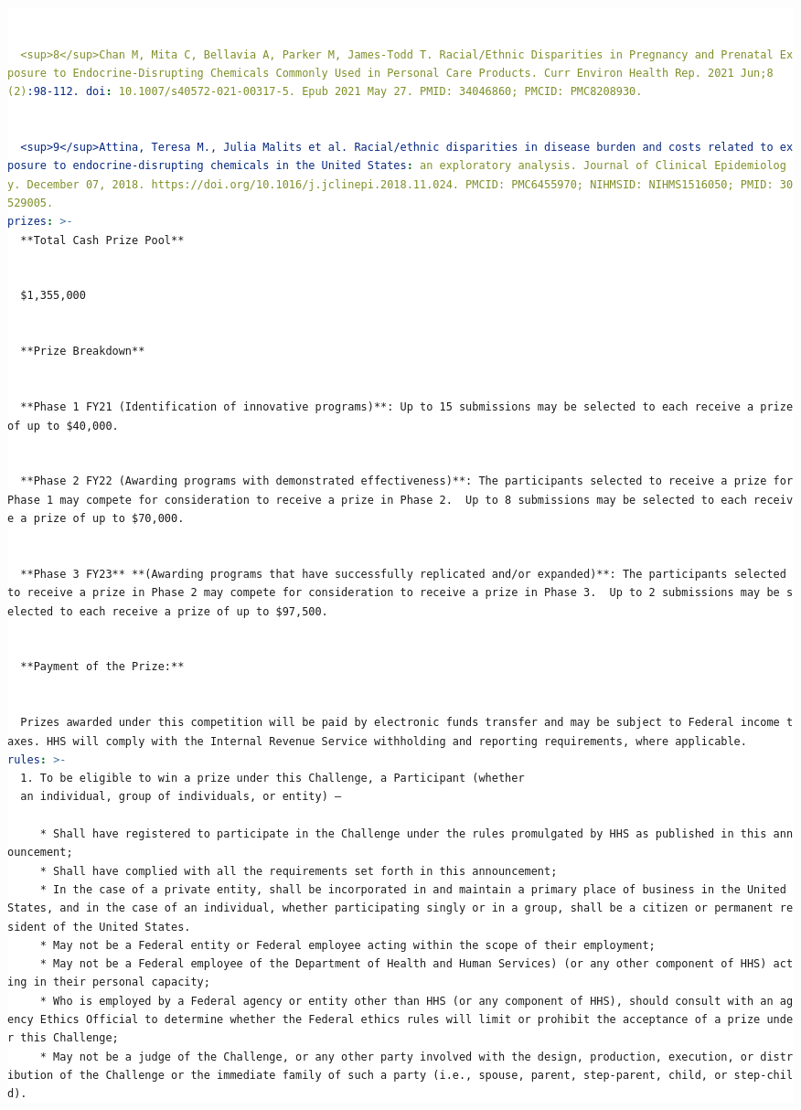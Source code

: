 ```yaml


  <sup>8</sup>Chan M, Mita C, Bellavia A, Parker M, James-Todd T. Racial/Ethnic Disparities in Pregnancy and Prenatal Exposure to Endocrine-Disrupting Chemicals Commonly Used in Personal Care Products. Curr Environ Health Rep. 2021 Jun;8(2):98-112. doi: 10.1007/s40572-021-00317-5. Epub 2021 May 27. PMID: 34046860; PMCID: PMC8208930.


  <sup>9</sup>Attina, Teresa M., Julia Malits et al. Racial/ethnic disparities in disease burden and costs related to exposure to endocrine-disrupting chemicals in the United States: an exploratory analysis. Journal of Clinical Epidemiology. December 07, 2018. https://doi.org/10.1016/j.jclinepi.2018.11.024. PMCID: PMC6455970; NIHMSID: NIHMS1516050; PMID: 30529005.
prizes: >-
  **Total Cash Prize Pool**


  $1,355,000


  **Prize Breakdown**


  **Phase 1 FY21 (Identification of innovative programs)**: Up to 15 submissions may be selected to each receive a prize of up to $40,000.


  **Phase 2 FY22 (Awarding programs with demonstrated effectiveness)**: The participants selected to receive a prize for Phase 1 may compete for consideration to receive a prize in Phase 2.  Up to 8 submissions may be selected to each receive a prize of up to $70,000.


  **Phase 3 FY23** **(Awarding programs that have successfully replicated and/or expanded)**: The participants selected to receive a prize in Phase 2 may compete for consideration to receive a prize in Phase 3.  Up to 2 submissions may be selected to each receive a prize of up to $97,500.


  **Payment of the Prize:**


  Prizes awarded under this competition will be paid by electronic funds transfer and may be subject to Federal income taxes. HHS will comply with the Internal Revenue Service withholding and reporting requirements, where applicable.
rules: >-
  1. To be eligible to win a prize under this Challenge, a Participant (whether
  an individual, group of individuals, or entity) — 

     * Shall have registered to participate in the Challenge under the rules promulgated by HHS as published in this announcement; 
     * Shall have complied with all the requirements set forth in this announcement; 
     * In the case of a private entity, shall be incorporated in and maintain a primary place of business in the United States, and in the case of an individual, whether participating singly or in a group, shall be a citizen or permanent resident of the United States. 
     * May not be a Federal entity or Federal employee acting within the scope of their employment; 
     * May not be a Federal employee of the Department of Health and Human Services) (or any other component of HHS) acting in their personal capacity; 
     * Who is employed by a Federal agency or entity other than HHS (or any component of HHS), should consult with an agency Ethics Official to determine whether the Federal ethics rules will limit or prohibit the acceptance of a prize under this Challenge;
     * May not be a judge of the Challenge, or any other party involved with the design, production, execution, or distribution of the Challenge or the immediate family of such a party (i.e., spouse, parent, step-parent, child, or step-child). 
```